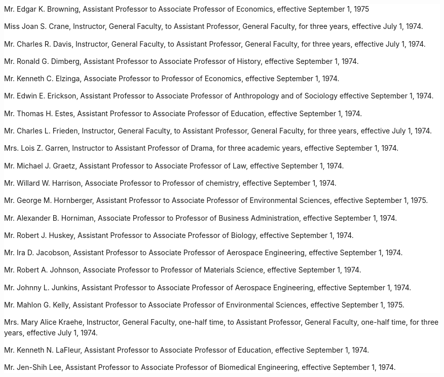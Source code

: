 Mr. Edgar K. Browning, Assistant Professor to Associate Professor of Economics, effective September 1, 1975

Miss Joan S. Crane, Instructor, General Faculty, to Assistant Professor, General Faculty, for three years, effective July 1, 1974.

Mr. Charles R. Davis, Instructor, General Faculty, to Assistant Professor, General Faculty, for three years, effective July 1, 1974.

Mr. Ronald G. Dimberg, Assistant Professor to Associate Professor of History, effective September 1, 1974.

Mr. Kenneth C. Elzinga, Associate Professor to Professor of Economics, effective September 1, 1974.

Mr. Edwin E. Erickson, Assistant Professor to Associate Professor of Anthropology and of Sociology effective September 1, 1974.

Mr. Thomas H. Estes, Assistant Professor to Associate Professor of Education, effective September 1, 1974.

Mr. Charles L. Frieden, Instructor, General Faculty, to Assistant Professor, General Faculty, for three years, effective July 1, 1974.

Mrs. Lois Z. Garren, Instructor to Assistant Professor of Drama, for three academic years, effective September 1, 1974.

Mr. Michael J. Graetz, Assistant Professor to Associate Professor of Law, effective September 1, 1974.

Mr. Willard W. Harrison, Associate Professor to Professor of chemistry, effective September 1, 1974.

Mr. George M. Hornberger, Assistant Professor to Associate Professor of Environmental Sciences, effective September 1, 1975.

Mr. Alexander B. Horniman, Associate Professor to Professor of Business Administration, effective September 1, 1974.

Mr. Robert J. Huskey, Assistant Professor to Associate Professor of Biology, effective September 1, 1974.

Mr. Ira D. Jacobson, Assistant Professor to Associate Professor of Aerospace Engineering, effective September 1, 1974.

Mr. Robert A. Johnson, Associate Professor to Professor of Materials Science, effective September 1, 1974.

Mr. Johnny L. Junkins, Assistant Professor to Associate Professor of Aerospace Engineering, effective September 1, 1974.

Mr. Mahlon G. Kelly, Assistant Professor to Associate Professor of Environmental Sciences, effective September 1, 1975.

Mrs. Mary Alice Kraehe, Instructor, General Faculty, one-half time, to Assistant Professor, General Faculty, one-half time, for three years, effective July 1, 1974.

Mr. Kenneth N. LaFleur, Assistant Professor to Associate Professor of Education, effective September 1, 1974.

Mr. Jen-Shih Lee, Assistant Professor to Associate Professor of Biomedical Engineering, effective September 1, 1974.

